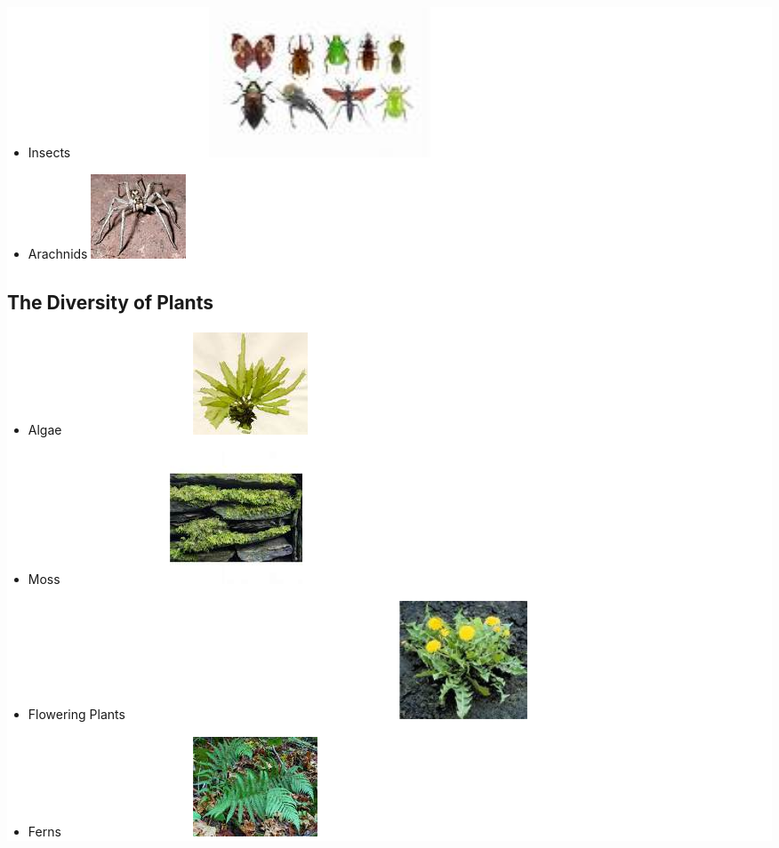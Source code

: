 - Insects
![8](characteristics-of-life/8.png)

- Arachnids
![9](characteristics-of-life/9.png)


## The Diversity of Plants

- Algae
![10](characteristics-of-life/10.png)

- Moss
![11](characteristics-of-life/11.png)

- Flowering Plants
![12](characteristics-of-life/12.png)
- Ferns
![13](characteristics-of-life/13.png)
